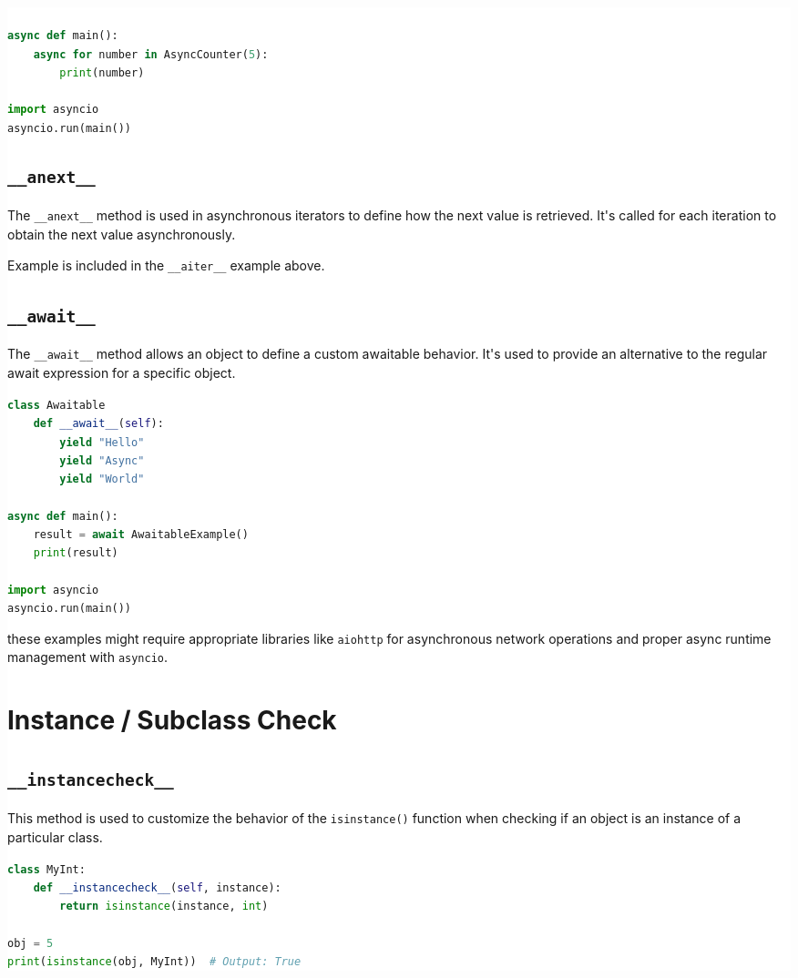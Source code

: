 ```python

async def main():
    async for number in AsyncCounter(5):
        print(number)

import asyncio
asyncio.run(main())
```

## `__anext__`

The `__anext__` method is used in asynchronous iterators to define how the next value is retrieved. It's called for each iteration to obtain the next value asynchronously.

Example is included in the `__aiter__` example above.

## `__await__`

The `__await__` method allows an object to define a custom awaitable behavior. It's used to provide an alternative to the regular await expression for a specific object.


```python
class Awaitable
    def __await__(self):
        yield "Hello"
        yield "Async"
        yield "World"

async def main():
    result = await AwaitableExample()
    print(result)

import asyncio
asyncio.run(main())
```

these examples might require appropriate libraries like `aiohttp` for asynchronous network operations and proper async runtime management with `asyncio`.


# **Instance / Subclass Check**

## `__instancecheck__`
This method is used to customize the behavior of the `isinstance()` function when checking if an object is an instance of a particular class.


```python
class MyInt:
    def __instancecheck__(self, instance):
        return isinstance(instance, int)

obj = 5
print(isinstance(obj, MyInt))  # Output: True
```
